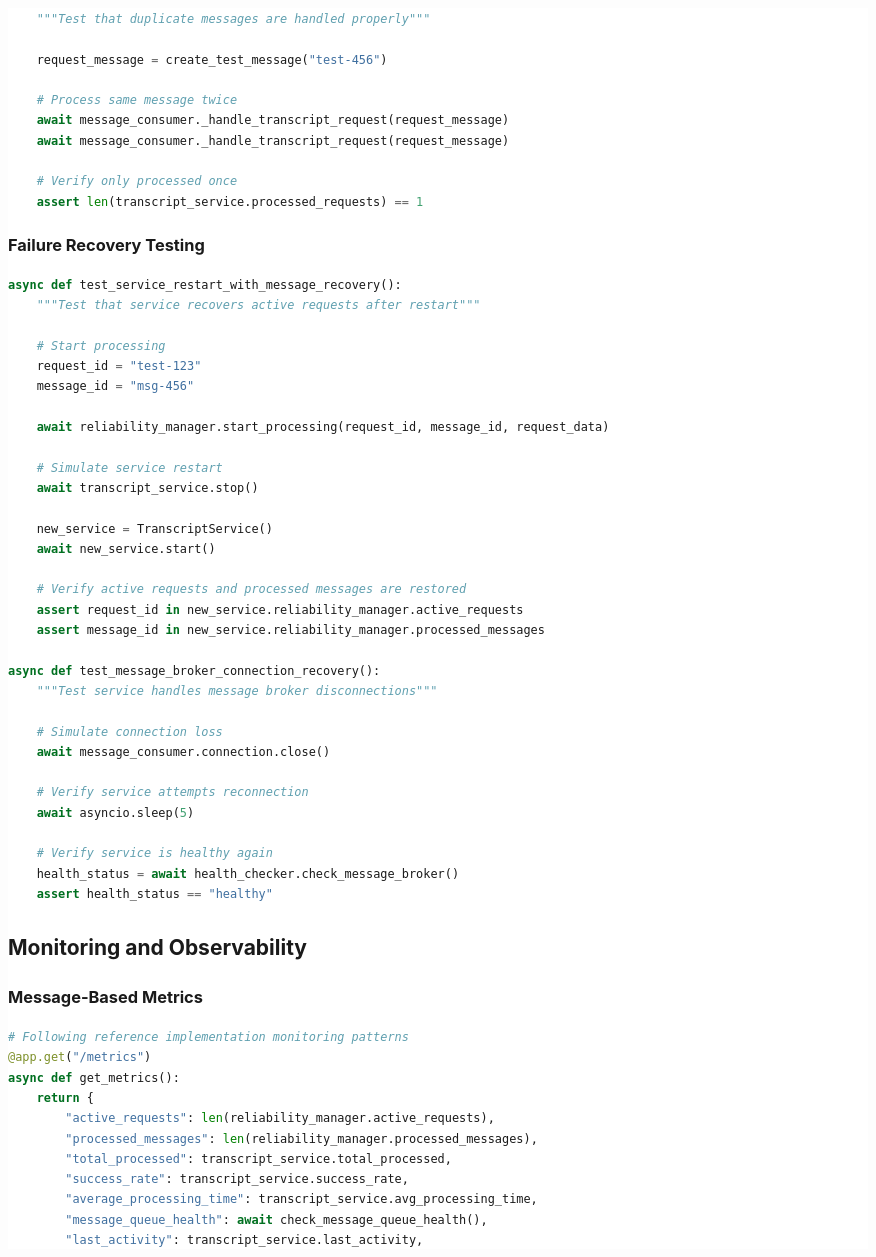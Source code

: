 ```python
    """Test that duplicate messages are handled properly"""
    
    request_message = create_test_message("test-456")
    
    # Process same message twice
    await message_consumer._handle_transcript_request(request_message)
    await message_consumer._handle_transcript_request(request_message)
    
    # Verify only processed once
    assert len(transcript_service.processed_requests) == 1
```

### Failure Recovery Testing
```python
async def test_service_restart_with_message_recovery():
    """Test that service recovers active requests after restart"""
    
    # Start processing
    request_id = "test-123"
    message_id = "msg-456"
    
    await reliability_manager.start_processing(request_id, message_id, request_data)
    
    # Simulate service restart
    await transcript_service.stop()
    
    new_service = TranscriptService()
    await new_service.start()
    
    # Verify active requests and processed messages are restored
    assert request_id in new_service.reliability_manager.active_requests
    assert message_id in new_service.reliability_manager.processed_messages

async def test_message_broker_connection_recovery():
    """Test service handles message broker disconnections"""
    
    # Simulate connection loss
    await message_consumer.connection.close()
    
    # Verify service attempts reconnection
    await asyncio.sleep(5)
    
    # Verify service is healthy again
    health_status = await health_checker.check_message_broker()
    assert health_status == "healthy"
```

## Monitoring and Observability

### Message-Based Metrics
```python
# Following reference implementation monitoring patterns
@app.get("/metrics")
async def get_metrics():
    return {
        "active_requests": len(reliability_manager.active_requests),
        "processed_messages": len(reliability_manager.processed_messages),
        "total_processed": transcript_service.total_processed,
        "success_rate": transcript_service.success_rate,
        "average_processing_time": transcript_service.avg_processing_time,
        "message_queue_health": await check_message_queue_health(),
        "last_activity": transcript_service.last_activity,
```